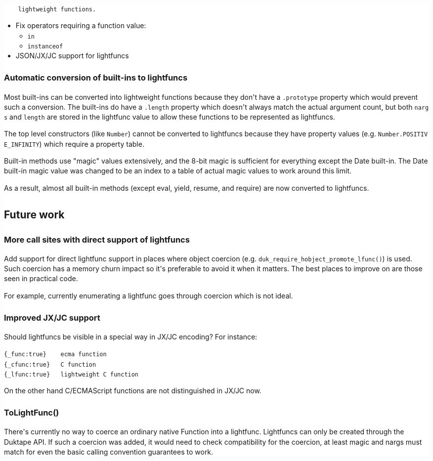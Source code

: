         lightweight functions.
-   Fix operators requiring a function value:
    -   `in`
    -   `instanceof`
-   JSON/JX/JC support for lightfuncs

### Automatic conversion of built-ins to lightfuncs

Most built-ins can be converted into lightweight functions because they
don\'t have a `.prototype` property which would prevent such a
conversion. The built-ins do have a `.length` property which doesn\'t
always match the actual argument count, but both `nargs` and `length`
are stored in the lightfunc value to allow these functions to be
represented as lightfuncs.

The top level constructors (like `Number`) cannot be converted to
lightfuncs because they have property values (e.g.
`Number.POSITIVE_INFINITY`) which require a property table.

Built-in methods use \"magic\" values extensively, and the 8-bit magic
is sufficient for everything except the Date built-in. The Date built-in
magic value was changed to be an index to a table of actual magic values
to work around this limit.

As a result, almost all built-in methods (except eval, yield, resume,
and require) are now converted to lightfuncs.

## Future work

### More call sites with direct support of lightfuncs

Add support for direct lightfunc support in places where object coercion
(e.g. `duk_require_hobject_promote_lfunc()`) is used. Such coercion has
a memory churn impact so it\'s preferable to avoid it when it matters.
The best places to improve on are those seen in practical code.

For example, currently enumerating a lightfunc goes through coercion
which is not ideal.

### Improved JX/JC support

Should lightfuncs be visible in a special way in JX/JC encoding? For
instance:

    {_func:true}    ecma function
    {_cfunc:true}   C function
    {_lfunc:true}   lightweight C function

On the other hand C/ECMAScript functions are not distinguished in JX/JC
now.

### ToLightFunc()

There\'s currently no way to coerce an ordinary native Function into a
lightfunc. Lightfuncs can only be created through the Duktape API. If
such a coercion was added, it would need to check compatibility for the
coercion, at least magic and nargs must match for even the basic calling
convention guarantees to work.
